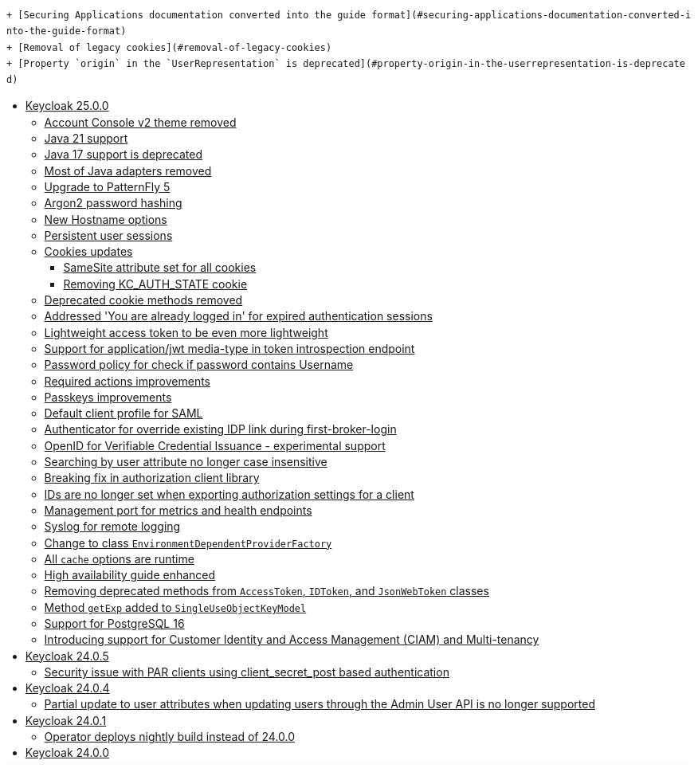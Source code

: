 	+ [Securing Applications documentation converted into the guide format](#securing-applications-documentation-converted-into-the-guide-format)
	+ [Removal of legacy cookies](#removal-of-legacy-cookies)
	+ [Property `origin` in the `UserRepresentation` is deprecated](#property-origin-in-the-userrepresentation-is-deprecated)
* [Keycloak 25\.0\.0](#keycloak-25-0-0)
	+ [Account Console v2 theme removed](#account-console-v2-theme-removed)
	+ [Java 21 support](#java-21-support)
	+ [Java 17 support is deprecated](#java-17-support-is-deprecated)
	+ [Most of Java adapters removed](#most-of-java-adapters-removed)
	+ [Upgrade to PatternFly 5](#upgrade-to-patternfly-5)
	+ [Argon2 password hashing](#argon2-password-hashing)
	+ [New Hostname options](#new-hostname-options)
	+ [Persistent user sessions](#persistent-user-sessions)
	+ [Cookies updates](#cookies-updates)
		- [SameSite attribute set for all cookies](#samesite-attribute-set-for-all-cookies)
		- [Removing KC\_AUTH\_STATE cookie](#removing-kc_auth_state-cookie)
	+ [Deprecated cookie methods removed](#deprecated-cookie-methods-removed)
	+ [Addressed 'You are already logged in' for expired authentication sessions](#addressed-you-are-already-logged-in-for-expired-authentication-sessions)
	+ [Lightweight access token to be even more lightweight](#lightweight-access-token-to-be-even-more-lightweight)
	+ [Support for application/jwt media\-type in token introspection endpoint](#support-for-applicationjwt-media-type-in-token-introspection-endpoint)
	+ [Password policy for check if password contains Username](#password-policy-for-check-if-password-contains-username)
	+ [Required actions improvements](#required-actions-improvements)
	+ [Passkeys improvements](#passkeys-improvements)
	+ [Default client profile for SAML](#default-client-profile-for-saml)
	+ [Authenticator for override existing IDP link during first\-broker\-login](#authenticator-for-override-existing-idp-link-during-first-broker-login)
	+ [OpenID for Verifiable Credential Issuance \- experimental support](#openid-for-verifiable-credential-issuance-experimental-support)
	+ [Searching by user attribute no longer case insensitive](#searching-by-user-attribute-no-longer-case-insensitive)
	+ [Breaking fix in authorization client library](#breaking-fix-in-authorization-client-library)
	+ [IDs are no longer set when exporting authorization settings for a client](#ids-are-no-longer-set-when-exporting-authorization-settings-for-a-client)
	+ [Management port for metrics and health endpoints](#management-port-for-metrics-and-health-endpoints)
	+ [Syslog for remote logging](#syslog-for-remote-logging)
	+ [Change to class `EnvironmentDependentProviderFactory`](#change-to-class-environmentdependentproviderfactory)
	+ [All `cache` options are runtime](#all-cache-options-are-runtime)
	+ [High availability guide enhanced](#high-availability-guide-enhanced)
	+ [Removing deprecated methods from `AccessToken`, `IDToken`, and `JsonWebToken` classes](#removing-deprecated-methods-from-accesstoken-idtoken-and-jsonwebtoken-classes)
	+ [Method `getExp` added to `SingleUseObjectKeyModel`](#method-getexp-added-to-singleuseobjectkeymodel)
	+ [Support for PostgreSQL 16](#support-for-postgresql-16)
	+ [Introducing support for Customer Identity and Access Management (CIAM) and Multi\-tenancy](#introducing-support-for-customer-identity-and-access-management-ciam-and-multi-tenancy)
* [Keycloak 24\.0\.5](#keycloak-24-0-5)
	+ [Security issue with PAR clients using client\_secret\_post based authentication](#security-issue-with-par-clients-using-client_secret_post-based-authentication)
* [Keycloak 24\.0\.4](#keycloak-24-0-4)
	+ [Partial update to user attributes when updating users through the Admin User API is no longer supported](#partial-update-to-user-attributes-when-updating-users-through-the-admin-user-api-is-no-longer-supported)
* [Keycloak 24\.0\.1](#keycloak-24-0-1)
	+ [Operator deploys nightly build instead of 24\.0\.0](#operator-deploys-nightly-build-instead-of-24-0-0)
* [Keycloak 24\.0\.0](#keycloak-24-0-0)